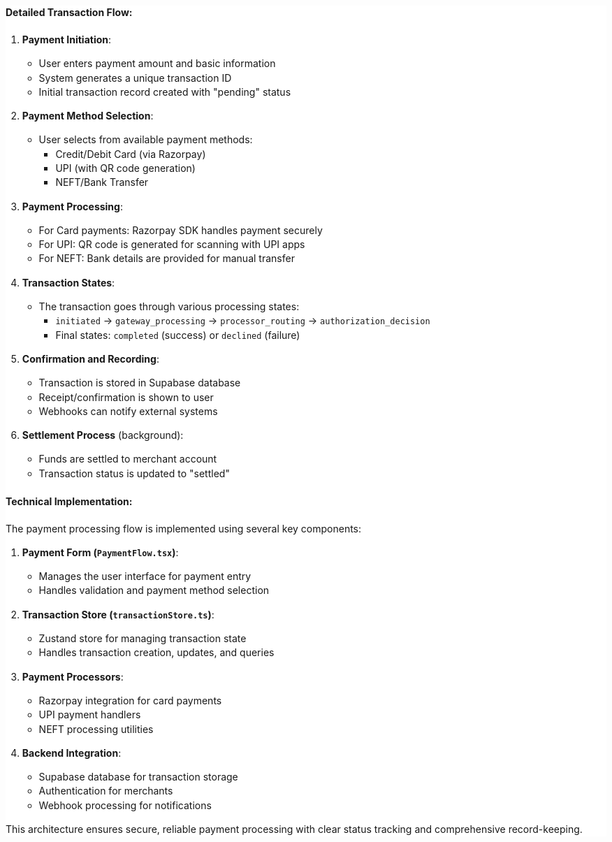 #### Detailed Transaction Flow:

1. **Payment Initiation**:
   - User enters payment amount and basic information
   - System generates a unique transaction ID
   - Initial transaction record created with "pending" status

2. **Payment Method Selection**:
   - User selects from available payment methods:
     - Credit/Debit Card (via Razorpay)
     - UPI (with QR code generation)
     - NEFT/Bank Transfer

3. **Payment Processing**:
   - For Card payments: Razorpay SDK handles payment securely
   - For UPI: QR code is generated for scanning with UPI apps
   - For NEFT: Bank details are provided for manual transfer

4. **Transaction States**:
   - The transaction goes through various processing states:
     - `initiated` → `gateway_processing` → `processor_routing` → `authorization_decision`
     - Final states: `completed` (success) or `declined` (failure)

5. **Confirmation and Recording**:
   - Transaction is stored in Supabase database
   - Receipt/confirmation is shown to user
   - Webhooks can notify external systems

6. **Settlement Process** (background):
   - Funds are settled to merchant account
   - Transaction status is updated to "settled"

#### Technical Implementation:

The payment processing flow is implemented using several key components:

1. **Payment Form (`PaymentFlow.tsx`)**:
   - Manages the user interface for payment entry
   - Handles validation and payment method selection

2. **Transaction Store (`transactionStore.ts`)**:
   - Zustand store for managing transaction state
   - Handles transaction creation, updates, and queries

3. **Payment Processors**:
   - Razorpay integration for card payments
   - UPI payment handlers
   - NEFT processing utilities

4. **Backend Integration**:
   - Supabase database for transaction storage
   - Authentication for merchants
   - Webhook processing for notifications

This architecture ensures secure, reliable payment processing with clear status tracking and comprehensive record-keeping.
